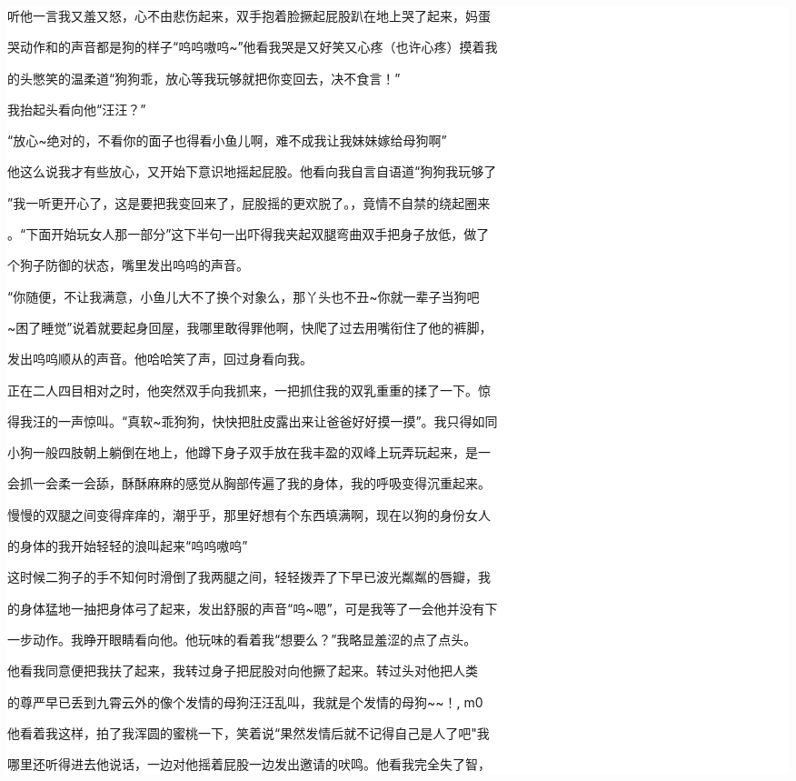 

听他一言我又羞又怒，心不由悲伤起来，双手抱着脸撅起屁股趴在地上哭了起来，妈蛋

哭动作和的声音都是狗的样子“呜呜嗷呜~”他看我哭是又好笑又心疼（也许心疼）摸着我

的头憋笑的温柔道“狗狗乖，放心等我玩够就把你变回去，决不食言！”

我抬起头看向他“汪汪？”





“放心~绝对的，不看你的面子也得看小鱼儿啊，难不成我让我妹妹嫁给母狗啊”





他这么说我才有些放心，又开始下意识地摇起屁股。他看向我自言自语道“狗狗我玩够了

”我一听更开心了，这是要把我变回来了，屁股摇的更欢脱了。，竟情不自禁的绕起圈来

。“下面开始玩女人那一部分”这下半句一出吓得我夹起双腿弯曲双手把身子放低，做了

个狗子防御的状态，嘴里发出呜呜的声音。



“你随便，不让我满意，小鱼儿大不了换个对象么，那丫头也不丑~你就一辈子当狗吧

~困了睡觉”说着就要起身回屋，我哪里敢得罪他啊，快爬了过去用嘴衔住了他的裤脚，

发出呜呜顺从的声音。他哈哈笑了声，回过身看向我。





正在二人四目相对之时，他突然双手向我抓来，一把抓住我的双乳重重的揉了一下。惊

得我汪的一声惊叫。“真软~乖狗狗，快快把肚皮露出来让爸爸好好摸一摸”。我只得如同

小狗一般四肢朝上躺倒在地上，他蹲下身子双手放在我丰盈的双峰上玩弄玩起来，是一

会抓一会柔一会舔，酥酥麻麻的感觉从胸部传遍了我的身体，我的呼吸变得沉重起来。

慢慢的双腿之间变得痒痒的，潮乎乎，那里好想有个东西填满啊，现在以狗的身份女人

的身体的我开始轻轻的浪叫起来“呜呜嗷呜”





这时候二狗子的手不知何时滑倒了我两腿之间，轻轻拨弄了下早已波光粼粼的唇瓣，我

的身体猛地一抽把身体弓了起来，发出舒服的声音“呜~嗯”，可是我等了一会他并没有下

一步动作。我睁开眼睛看向他。他玩味的看着我“想要么？”我略显羞涩的点了点头。



他看我同意便把我扶了起来，我转过身子把屁股对向他撅了起来。转过头对他把人类

的尊严早已丢到九霄云外的像个发情的母狗汪汪乱叫，我就是个发情的母狗~~！, m0



他看着我这样，拍了我浑圆的蜜桃一下，笑着说“果然发情后就不记得自己是人了吧"我

哪里还听得进去他说话，一边对他摇着屁股一边发出邀请的吠鸣。他看我完全失了智，
